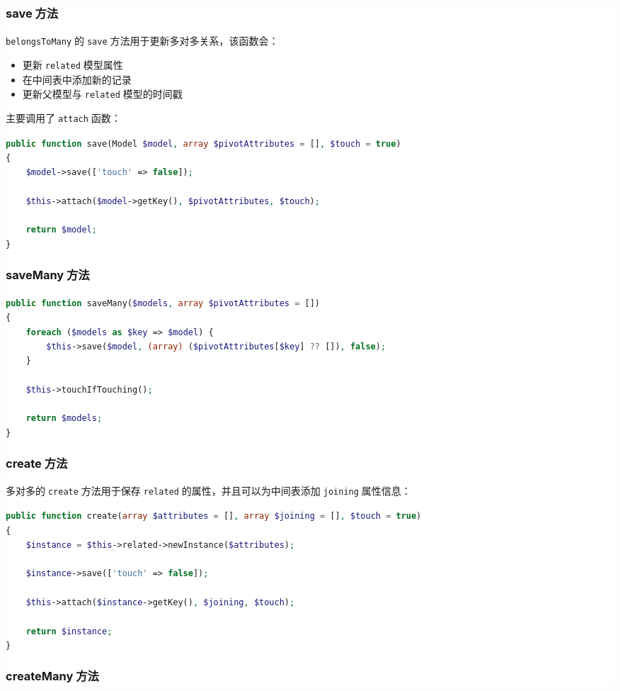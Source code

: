 ### save 方法

`belongsToMany` 的 `save` 方法用于更新多对多关系，该函数会：

- 更新 `related` 模型属性
- 在中间表中添加新的记录
- 更新父模型与 `related` 模型的时间戳

主要调用了 `attach` 函数：

```php
public function save(Model $model, array $pivotAttributes = [], $touch = true)
{
    $model->save(['touch' => false]);

    $this->attach($model->getKey(), $pivotAttributes, $touch);

    return $model;
}
```

### saveMany 方法

```php
public function saveMany($models, array $pivotAttributes = [])
{
    foreach ($models as $key => $model) {
        $this->save($model, (array) ($pivotAttributes[$key] ?? []), false);
    }

    $this->touchIfTouching();

    return $models;
}
```

### create 方法

多对多的 `create` 方法用于保存 `related` 的属性，并且可以为中间表添加 `joining` 属性信息：

```php
public function create(array $attributes = [], array $joining = [], $touch = true)
{
    $instance = $this->related->newInstance($attributes);

    $instance->save(['touch' => false]);

    $this->attach($instance->getKey(), $joining, $touch);

    return $instance;
}

```

### createMany 方法
